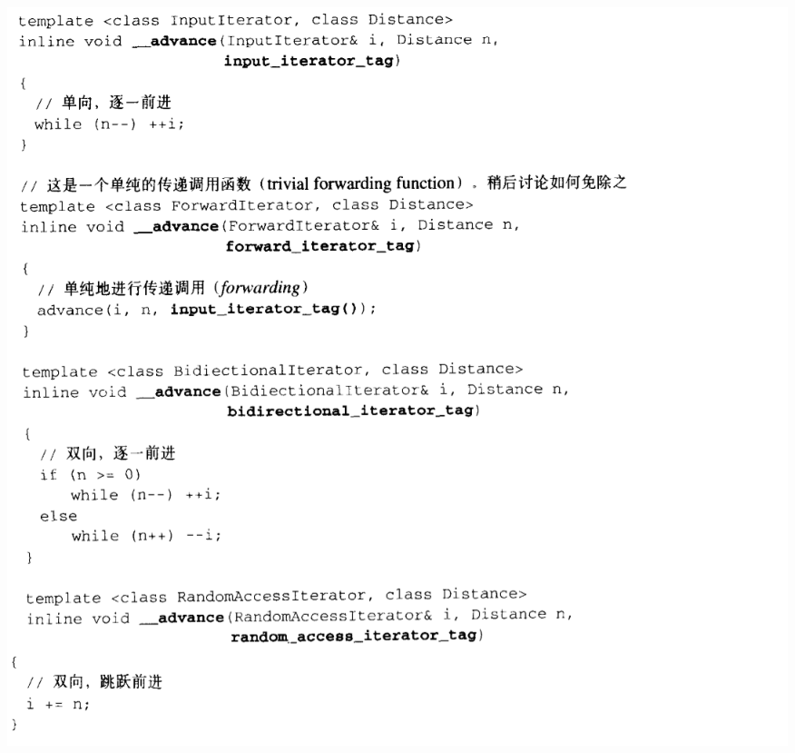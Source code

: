 <img src="C1.assets/image-20210922171728464.png" alt="image-20210922171728464" style="zoom:80%;" />

<img src="C1.assets/image-20210922171744283.png" alt="image-20210922171744283" style="zoom:80%;" />
